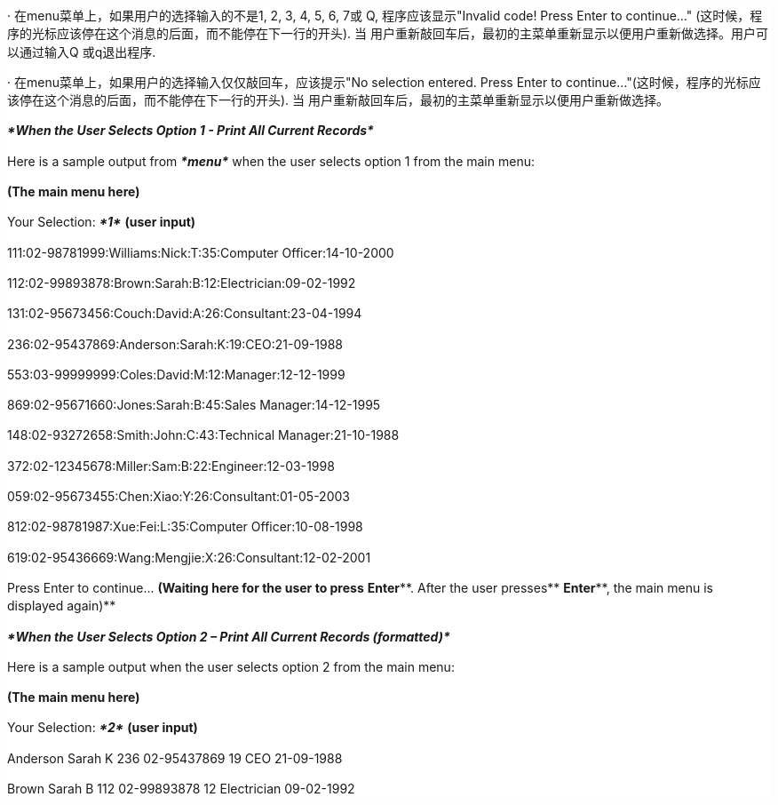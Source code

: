 · 在menu菜单上，如果用户的选择输入的不是1, 2, 3, 4, 5, 6, 7或 Q, 程序应该显示"Invalid code! Press Enter to continue…" (这时候，程序的光标应该停在这个消息的后面，而不能停在下一行的开头). 当 用户重新敲回车后，最初的主菜单重新显示以便用户重新做选择。用户可以通过输入Q 或q退出程序.

· 在menu菜单上，如果用户的选择输入仅仅敲回车，应该提示"No selection entered. Press Enter to continue…"(这时候，程序的光标应该停在这个消息的后面，而不能停在下一行的开头). 当 用户重新敲回车后，最初的主菜单重新显示以便用户重新做选择。

 

***\*When the User Selects Option 1 - Print All Current Records\****

 

Here is a sample output from ***\*menu\**** when the user selects option 1 from the main menu:

 

**(The main menu here)**

 

Your Selection: ***\*1\**** **(user input)**

111:02-98781999:Williams:Nick:T:35:Computer Officer:14-10-2000

112:02-99893878:Brown:Sarah:B:12:Electrician:09-02-1992

131:02-95673456:Couch:David:A:26:Consultant:23-04-1994

236:02-95437869:Anderson:Sarah:K:19:CEO:21-09-1988

553:03-99999999:Coles:David:M:12:Manager:12-12-1999

869:02-95671660:Jones:Sarah:B:45:Sales Manager:14-12-1995

148:02-93272658:Smith:John:C:43:Technical Manager:21-10-1988

372:02-12345678:Miller:Sam:B:22:Engineer:12-03-1998

059:02-95673455:Chen:Xiao:Y:26:Consultant:01-05-2003

812:02-98781987:Xue:Fei:L:35:Computer Officer:10-08-1998

619:02-95436669:Wang:Mengjie:X:26:Consultant:12-02-2001

 

Press Enter to continue... **(Waiting here for the user to press** **Enter****. After the user presses** **Enter****, the main menu is displayed again)**

 

 

***\*When the User Selects Option 2 – Print All Current Records (formatted)\****

 

Here is a sample output when the user selects option 2 from the main menu:

 

**(The main menu here)**

 

Your Selection: ***\*2\**** **(user input)**

Anderson	Sarah	K	236	02-95437869	19	CEO	21-09-1988

Brown	Sarah	B	112	02-99893878	12	Electrician	09-02-1992

